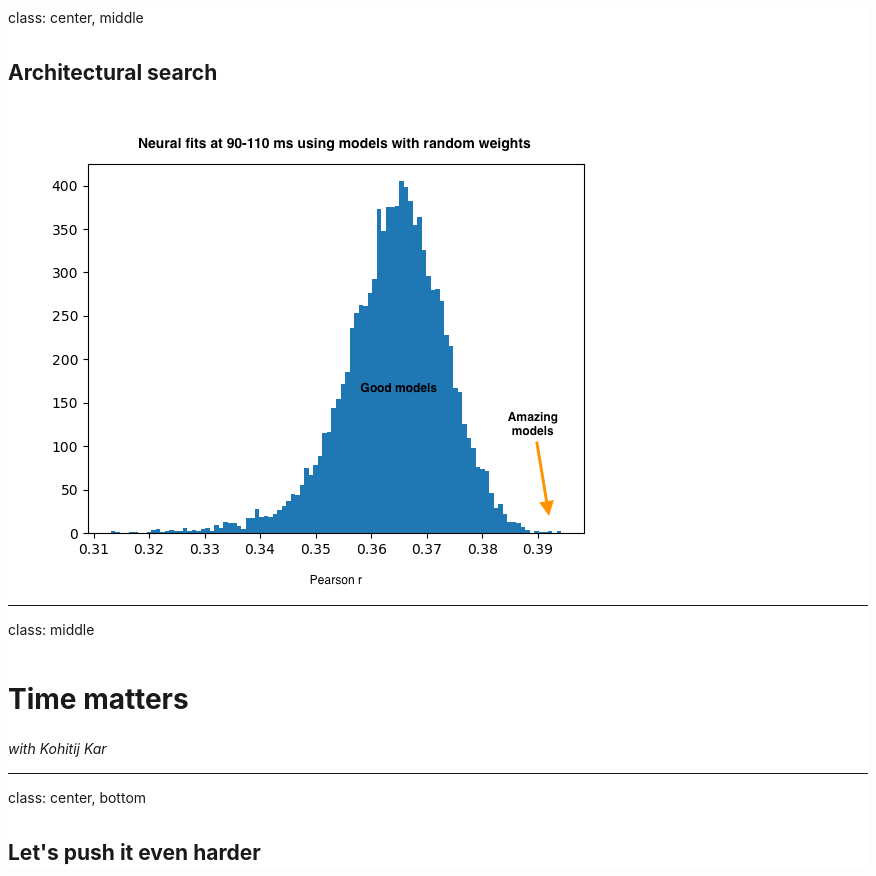 class: center, middle

## Architectural search

![](img/basenet_search.png)

---
class: middle

# Time matters

*with Kohitij Kar*

---
class: center, bottom

## Let's push it even harder
